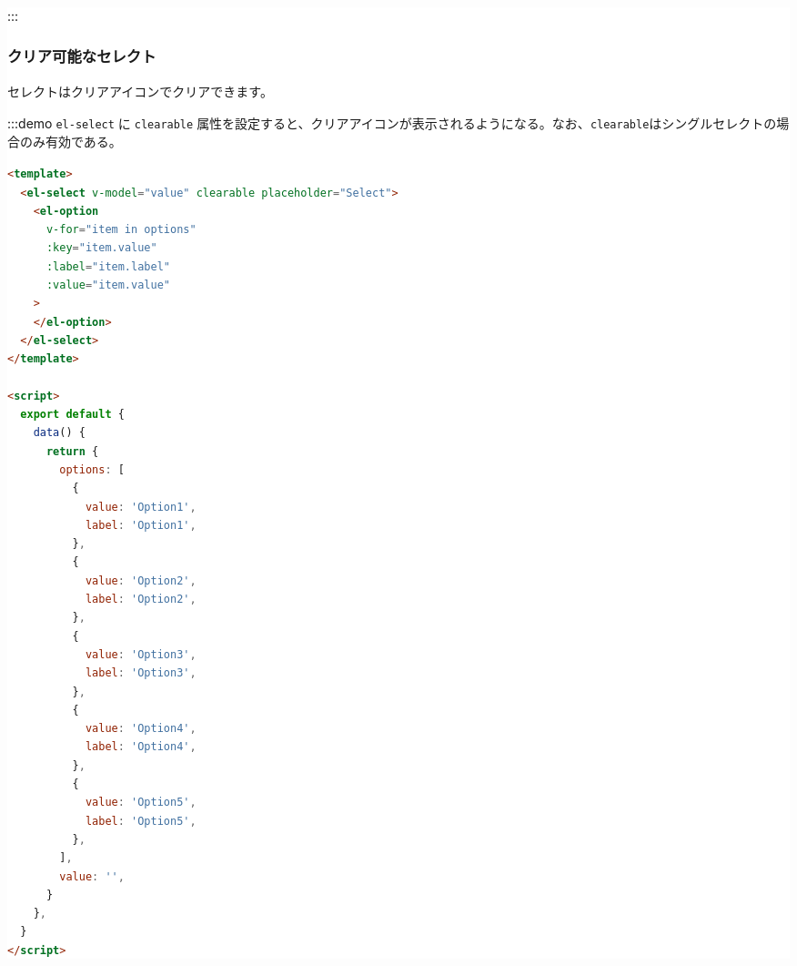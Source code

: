 :::

### クリア可能なセレクト

セレクトはクリアアイコンでクリアできます。

:::demo `el-select` に `clearable` 属性を設定すると、クリアアイコンが表示されるようになる。なお、`clearable`はシングルセレクトの場合のみ有効である。

```html
<template>
  <el-select v-model="value" clearable placeholder="Select">
    <el-option
      v-for="item in options"
      :key="item.value"
      :label="item.label"
      :value="item.value"
    >
    </el-option>
  </el-select>
</template>

<script>
  export default {
    data() {
      return {
        options: [
          {
            value: 'Option1',
            label: 'Option1',
          },
          {
            value: 'Option2',
            label: 'Option2',
          },
          {
            value: 'Option3',
            label: 'Option3',
          },
          {
            value: 'Option4',
            label: 'Option4',
          },
          {
            value: 'Option5',
            label: 'Option5',
          },
        ],
        value: '',
      }
    },
  }
</script>
```
